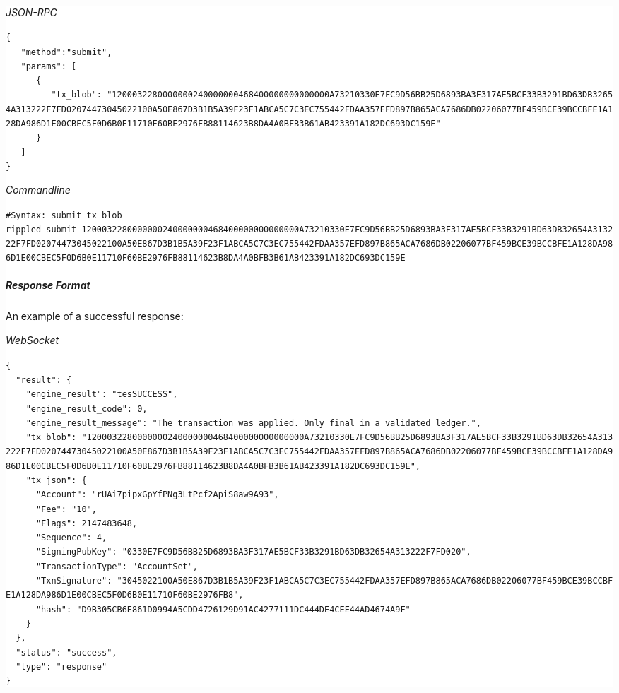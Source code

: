 *JSON-RPC*

```
{
   "method":"submit",
   "params": [
      {
         "tx_blob": "1200032280000000240000000468400000000000000A73210330E7FC9D56BB25D6893BA3F317AE5BCF33B3291BD63DB32654A313222F7FD02074473045022100A50E867D3B1B5A39F23F1ABCA5C7C3EC755442FDAA357EFD897B865ACA7686DB02206077BF459BCE39BCCBFE1A128DA986D1E00CBEC5F0D6B0E11710F60BE2976FB88114623B8DA4A0BFB3B61AB423391A182DC693DC159E"
      }
   ]
}
```

*Commandline*

```
#Syntax: submit tx_blob
rippled submit 1200032280000000240000000468400000000000000A73210330E7FC9D56BB25D6893BA3F317AE5BCF33B3291BD63DB32654A313222F7FD02074473045022100A50E867D3B1B5A39F23F1ABCA5C7C3EC755442FDAA357EFD897B865ACA7686DB02206077BF459BCE39BCCBFE1A128DA986D1E00CBEC5F0D6B0E11710F60BE2976FB88114623B8DA4A0BFB3B61AB423391A182DC693DC159E
```




##### Response Format

An example of a successful response:



*WebSocket*

```
{
  "result": {
    "engine_result": "tesSUCCESS",
    "engine_result_code": 0,
    "engine_result_message": "The transaction was applied. Only final in a validated ledger.",
    "tx_blob": "1200032280000000240000000468400000000000000A73210330E7FC9D56BB25D6893BA3F317AE5BCF33B3291BD63DB32654A313222F7FD02074473045022100A50E867D3B1B5A39F23F1ABCA5C7C3EC755442FDAA357EFD897B865ACA7686DB02206077BF459BCE39BCCBFE1A128DA986D1E00CBEC5F0D6B0E11710F60BE2976FB88114623B8DA4A0BFB3B61AB423391A182DC693DC159E",
    "tx_json": {
      "Account": "rUAi7pipxGpYfPNg3LtPcf2ApiS8aw9A93",
      "Fee": "10",
      "Flags": 2147483648,
      "Sequence": 4,
      "SigningPubKey": "0330E7FC9D56BB25D6893BA3F317AE5BCF33B3291BD63DB32654A313222F7FD020",
      "TransactionType": "AccountSet",
      "TxnSignature": "3045022100A50E867D3B1B5A39F23F1ABCA5C7C3EC755442FDAA357EFD897B865ACA7686DB02206077BF459BCE39BCCBFE1A128DA986D1E00CBEC5F0D6B0E11710F60BE2976FB8",
      "hash": "D9B305CB6E861D0994A5CDD4726129D91AC4277111DC444DE4CEE44AD4674A9F"
    }
  },
  "status": "success",
  "type": "response"
}
```
